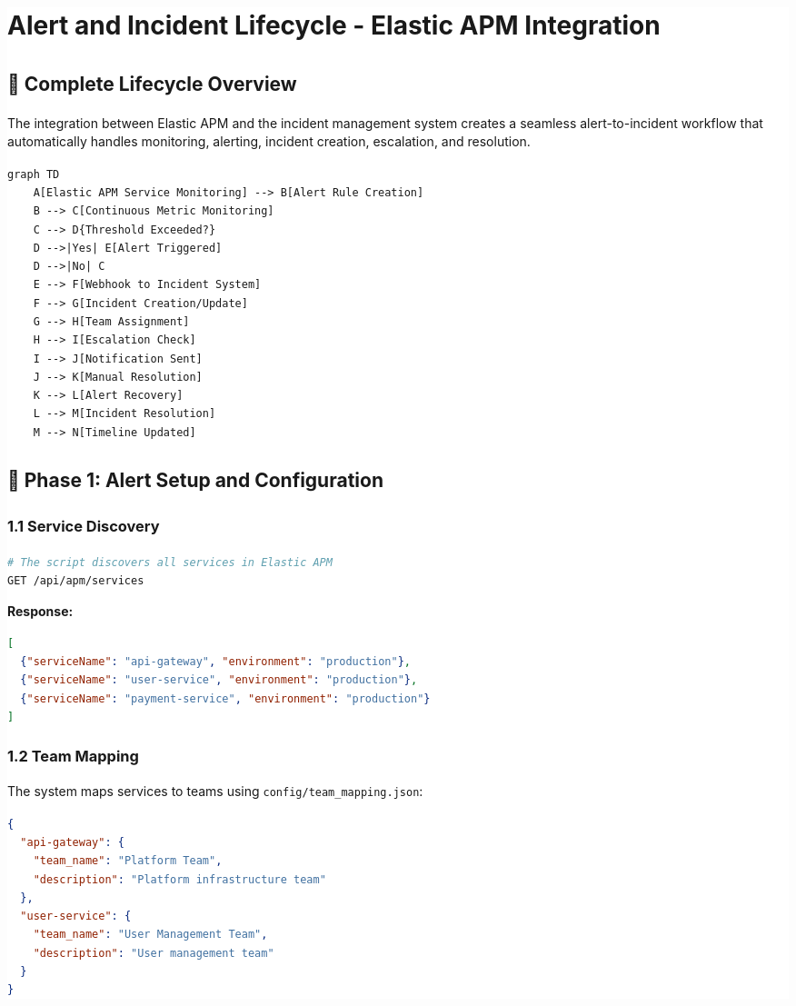 # Alert and Incident Lifecycle - Elastic APM Integration

## 🔄 **Complete Lifecycle Overview**

The integration between Elastic APM and the incident management system creates a seamless alert-to-incident workflow that automatically handles monitoring, alerting, incident creation, escalation, and resolution.

```mermaid
graph TD
    A[Elastic APM Service Monitoring] --> B[Alert Rule Creation]
    B --> C[Continuous Metric Monitoring]
    C --> D{Threshold Exceeded?}
    D -->|Yes| E[Alert Triggered]
    D -->|No| C
    E --> F[Webhook to Incident System]
    F --> G[Incident Creation/Update]
    G --> H[Team Assignment]
    H --> I[Escalation Check]
    I --> J[Notification Sent]
    J --> K[Manual Resolution]
    K --> L[Alert Recovery]
    L --> M[Incident Resolution]
    M --> N[Timeline Updated]
```

## 🚀 **Phase 1: Alert Setup and Configuration**

### **1.1 Service Discovery**
```bash
# The script discovers all services in Elastic APM
GET /api/apm/services
```

**Response:**
```json
[
  {"serviceName": "api-gateway", "environment": "production"},
  {"serviceName": "user-service", "environment": "production"},
  {"serviceName": "payment-service", "environment": "production"}
]
```

### **1.2 Team Mapping**
The system maps services to teams using `config/team_mapping.json`:

```json
{
  "api-gateway": {
    "team_name": "Platform Team",
    "description": "Platform infrastructure team"
  },
  "user-service": {
    "team_name": "User Management Team", 
    "description": "User management team"
  }
}
```
